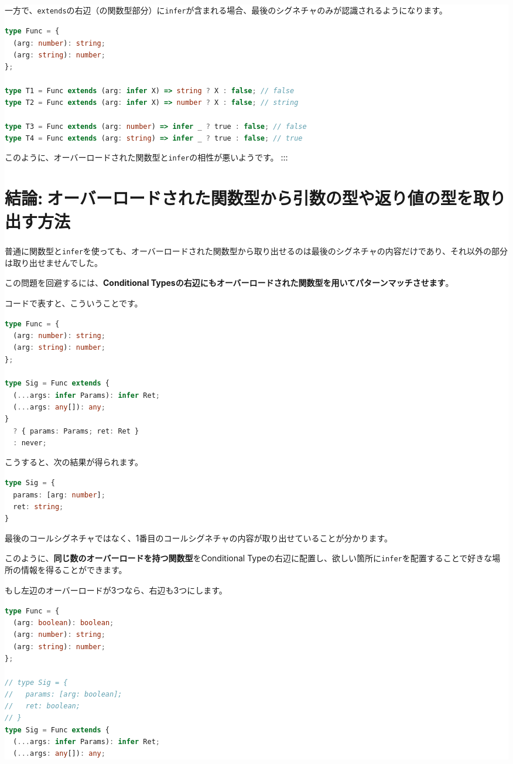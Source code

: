 一方で、`extends`の右辺（の関数型部分）に`infer`が含まれる場合、最後のシグネチャのみが認識されるようになります。

```ts
type Func = {
  (arg: number): string;
  (arg: string): number;
};

type T1 = Func extends (arg: infer X) => string ? X : false; // false
type T2 = Func extends (arg: infer X) => number ? X : false; // string

type T3 = Func extends (arg: number) => infer _ ? true : false; // false
type T4 = Func extends (arg: string) => infer _ ? true : false; // true
```

このように、オーバーロードされた関数型と`infer`の相性が悪いようです。
:::

# 結論: オーバーロードされた関数型から引数の型や返り値の型を取り出す方法

普通に関数型と`infer`を使っても、オーバーロードされた関数型から取り出せるのは最後のシグネチャの内容だけであり、それ以外の部分は取り出せませんでした。

この問題を回避するには、**Conditional Typesの右辺にもオーバーロードされた関数型を用いてパターンマッチさせます**。

コードで表すと、こういうことです。

```ts
type Func = {
  (arg: number): string;
  (arg: string): number;
};

type Sig = Func extends {
  (...args: infer Params): infer Ret;
  (...args: any[]): any;
}
  ? { params: Params; ret: Ret }
  : never;
```

こうすると、次の結果が得られます。

```ts
type Sig = {
  params: [arg: number];
  ret: string;
}
```

最後のコールシグネチャではなく、1番目のコールシグネチャの内容が取り出せていることが分かります。

このように、**同じ数のオーバーロードを持つ関数型**をConditional Typeの右辺に配置し、欲しい箇所に`infer`を配置することで好きな場所の情報を得ることができます。

もし左辺のオーバーロードが3つなら、右辺も3つにします。

```ts
type Func = {
  (arg: boolean): boolean;
  (arg: number): string;
  (arg: string): number;
};

// type Sig = {
//   params: [arg: boolean];
//   ret: boolean;
// }
type Sig = Func extends {
  (...args: infer Params): infer Ret;
  (...args: any[]): any;
```